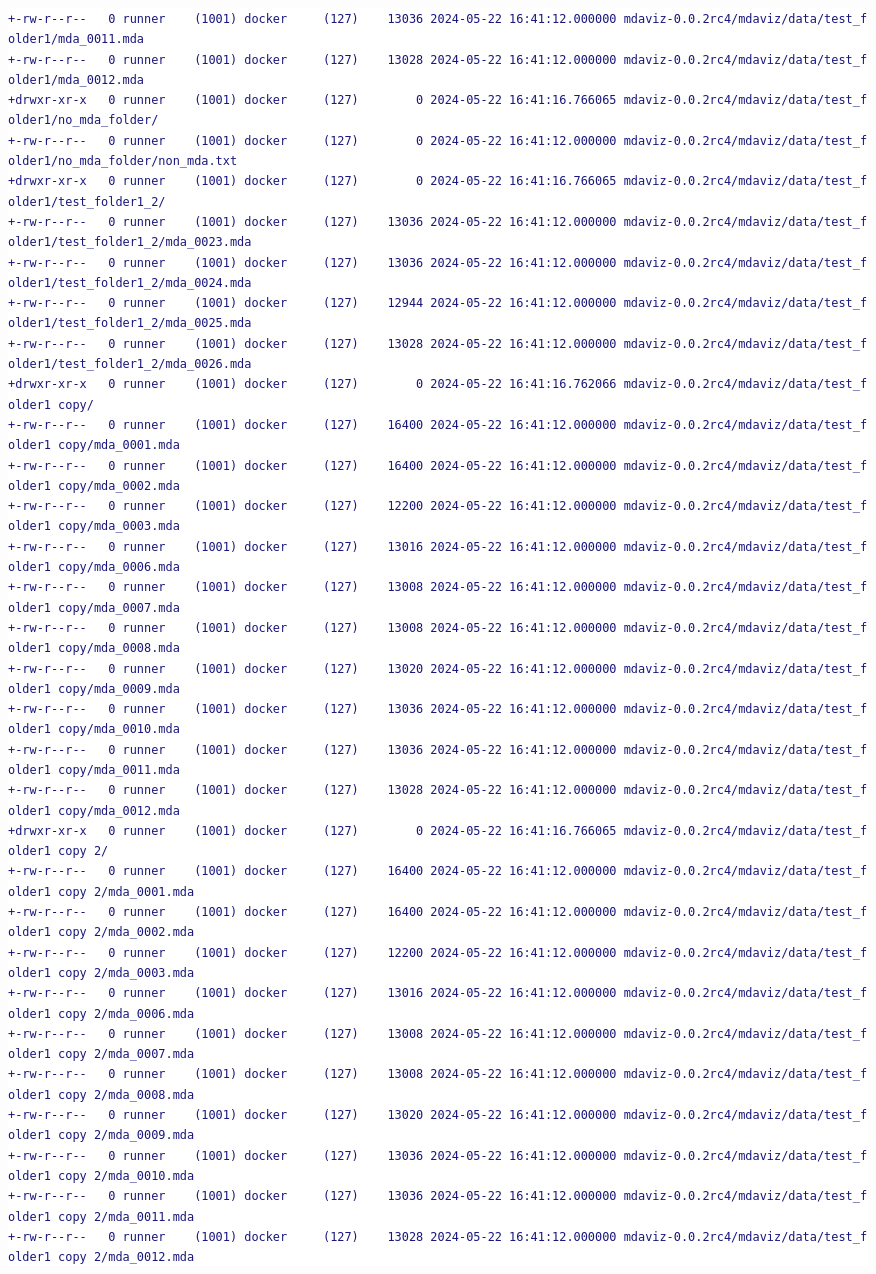 ```diff
+-rw-r--r--   0 runner    (1001) docker     (127)    13036 2024-05-22 16:41:12.000000 mdaviz-0.0.2rc4/mdaviz/data/test_folder1/mda_0011.mda
+-rw-r--r--   0 runner    (1001) docker     (127)    13028 2024-05-22 16:41:12.000000 mdaviz-0.0.2rc4/mdaviz/data/test_folder1/mda_0012.mda
+drwxr-xr-x   0 runner    (1001) docker     (127)        0 2024-05-22 16:41:16.766065 mdaviz-0.0.2rc4/mdaviz/data/test_folder1/no_mda_folder/
+-rw-r--r--   0 runner    (1001) docker     (127)        0 2024-05-22 16:41:12.000000 mdaviz-0.0.2rc4/mdaviz/data/test_folder1/no_mda_folder/non_mda.txt
+drwxr-xr-x   0 runner    (1001) docker     (127)        0 2024-05-22 16:41:16.766065 mdaviz-0.0.2rc4/mdaviz/data/test_folder1/test_folder1_2/
+-rw-r--r--   0 runner    (1001) docker     (127)    13036 2024-05-22 16:41:12.000000 mdaviz-0.0.2rc4/mdaviz/data/test_folder1/test_folder1_2/mda_0023.mda
+-rw-r--r--   0 runner    (1001) docker     (127)    13036 2024-05-22 16:41:12.000000 mdaviz-0.0.2rc4/mdaviz/data/test_folder1/test_folder1_2/mda_0024.mda
+-rw-r--r--   0 runner    (1001) docker     (127)    12944 2024-05-22 16:41:12.000000 mdaviz-0.0.2rc4/mdaviz/data/test_folder1/test_folder1_2/mda_0025.mda
+-rw-r--r--   0 runner    (1001) docker     (127)    13028 2024-05-22 16:41:12.000000 mdaviz-0.0.2rc4/mdaviz/data/test_folder1/test_folder1_2/mda_0026.mda
+drwxr-xr-x   0 runner    (1001) docker     (127)        0 2024-05-22 16:41:16.762066 mdaviz-0.0.2rc4/mdaviz/data/test_folder1 copy/
+-rw-r--r--   0 runner    (1001) docker     (127)    16400 2024-05-22 16:41:12.000000 mdaviz-0.0.2rc4/mdaviz/data/test_folder1 copy/mda_0001.mda
+-rw-r--r--   0 runner    (1001) docker     (127)    16400 2024-05-22 16:41:12.000000 mdaviz-0.0.2rc4/mdaviz/data/test_folder1 copy/mda_0002.mda
+-rw-r--r--   0 runner    (1001) docker     (127)    12200 2024-05-22 16:41:12.000000 mdaviz-0.0.2rc4/mdaviz/data/test_folder1 copy/mda_0003.mda
+-rw-r--r--   0 runner    (1001) docker     (127)    13016 2024-05-22 16:41:12.000000 mdaviz-0.0.2rc4/mdaviz/data/test_folder1 copy/mda_0006.mda
+-rw-r--r--   0 runner    (1001) docker     (127)    13008 2024-05-22 16:41:12.000000 mdaviz-0.0.2rc4/mdaviz/data/test_folder1 copy/mda_0007.mda
+-rw-r--r--   0 runner    (1001) docker     (127)    13008 2024-05-22 16:41:12.000000 mdaviz-0.0.2rc4/mdaviz/data/test_folder1 copy/mda_0008.mda
+-rw-r--r--   0 runner    (1001) docker     (127)    13020 2024-05-22 16:41:12.000000 mdaviz-0.0.2rc4/mdaviz/data/test_folder1 copy/mda_0009.mda
+-rw-r--r--   0 runner    (1001) docker     (127)    13036 2024-05-22 16:41:12.000000 mdaviz-0.0.2rc4/mdaviz/data/test_folder1 copy/mda_0010.mda
+-rw-r--r--   0 runner    (1001) docker     (127)    13036 2024-05-22 16:41:12.000000 mdaviz-0.0.2rc4/mdaviz/data/test_folder1 copy/mda_0011.mda
+-rw-r--r--   0 runner    (1001) docker     (127)    13028 2024-05-22 16:41:12.000000 mdaviz-0.0.2rc4/mdaviz/data/test_folder1 copy/mda_0012.mda
+drwxr-xr-x   0 runner    (1001) docker     (127)        0 2024-05-22 16:41:16.766065 mdaviz-0.0.2rc4/mdaviz/data/test_folder1 copy 2/
+-rw-r--r--   0 runner    (1001) docker     (127)    16400 2024-05-22 16:41:12.000000 mdaviz-0.0.2rc4/mdaviz/data/test_folder1 copy 2/mda_0001.mda
+-rw-r--r--   0 runner    (1001) docker     (127)    16400 2024-05-22 16:41:12.000000 mdaviz-0.0.2rc4/mdaviz/data/test_folder1 copy 2/mda_0002.mda
+-rw-r--r--   0 runner    (1001) docker     (127)    12200 2024-05-22 16:41:12.000000 mdaviz-0.0.2rc4/mdaviz/data/test_folder1 copy 2/mda_0003.mda
+-rw-r--r--   0 runner    (1001) docker     (127)    13016 2024-05-22 16:41:12.000000 mdaviz-0.0.2rc4/mdaviz/data/test_folder1 copy 2/mda_0006.mda
+-rw-r--r--   0 runner    (1001) docker     (127)    13008 2024-05-22 16:41:12.000000 mdaviz-0.0.2rc4/mdaviz/data/test_folder1 copy 2/mda_0007.mda
+-rw-r--r--   0 runner    (1001) docker     (127)    13008 2024-05-22 16:41:12.000000 mdaviz-0.0.2rc4/mdaviz/data/test_folder1 copy 2/mda_0008.mda
+-rw-r--r--   0 runner    (1001) docker     (127)    13020 2024-05-22 16:41:12.000000 mdaviz-0.0.2rc4/mdaviz/data/test_folder1 copy 2/mda_0009.mda
+-rw-r--r--   0 runner    (1001) docker     (127)    13036 2024-05-22 16:41:12.000000 mdaviz-0.0.2rc4/mdaviz/data/test_folder1 copy 2/mda_0010.mda
+-rw-r--r--   0 runner    (1001) docker     (127)    13036 2024-05-22 16:41:12.000000 mdaviz-0.0.2rc4/mdaviz/data/test_folder1 copy 2/mda_0011.mda
+-rw-r--r--   0 runner    (1001) docker     (127)    13028 2024-05-22 16:41:12.000000 mdaviz-0.0.2rc4/mdaviz/data/test_folder1 copy 2/mda_0012.mda
```